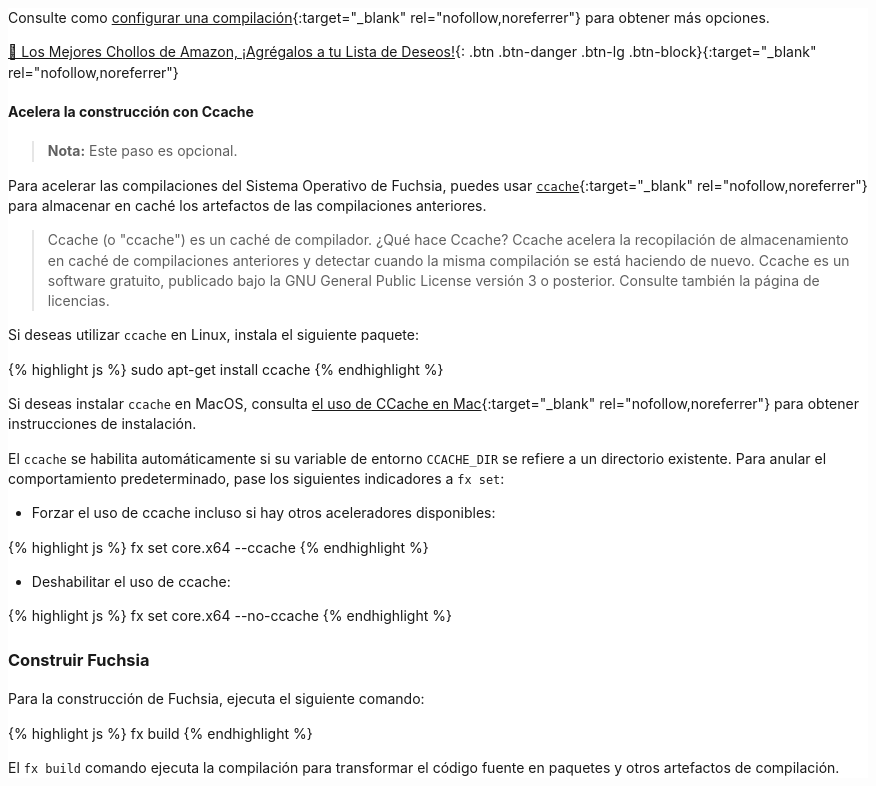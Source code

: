Consulte como [configurar una compilación](https://fuchsia.dev/docs/development/build/fx#configure-a-build){:target="_blank" rel="nofollow,noreferrer"} para obtener más opciones.

[🛒 Los Mejores Chollos de Amazon, ¡Agrégalos a tu Lista de Deseos!](/amazon/ "Los Mejores Chollos de Amazon, Ofertas Flash, Black Monday y Amazon Prime Day"){: .btn .btn-danger .btn-lg .btn-block}{:target="_blank" rel="nofollow,noreferrer"}
<br />

#### **Acelera la construcción con Ccache**

> **Nota:** Este paso es opcional.

Para acelerar las compilaciones del Sistema Operativo de Fuchsia, puedes usar [`ccache`](https://ccache.dev/){:target="_blank" rel="nofollow,noreferrer"} para almacenar en caché los artefactos de las compilaciones anteriores.

> Ccache (o "ccache") es un caché de compilador. ¿Qué hace Ccache? Ccache acelera la recopilación de almacenamiento en caché de compilaciones anteriores y detectar cuando la misma compilación se está haciendo de nuevo. Ccache es un software gratuito, publicado bajo la GNU General Public License versión 3 o posterior. Consulte también la página de licencias.

Si deseas utilizar `ccache` en Linux, instala el siguiente paquete:

{% highlight js %}
sudo apt-get install ccache
{% endhighlight %}

Si deseas instalar `ccache` en MacOS, consulta [el uso de CCache en Mac](https://chromium.googlesource.com/chromium/src.git/+/master/docs/ccache_mac.md){:target="_blank" rel="nofollow,noreferrer"} para obtener instrucciones de instalación.

El `ccache` se habilita automáticamente si su variable de entorno `CCACHE_DIR` se refiere a un directorio existente. Para anular el comportamiento predeterminado, pase los siguientes indicadores a `fx set`:

- Forzar el uso de ccache incluso si hay otros aceleradores disponibles:

{% highlight js %}
fx set core.x64 --ccache
{% endhighlight %}

- Deshabilitar el uso de ccache:

{% highlight js %}
fx set core.x64 --no-ccache
{% endhighlight %}

### **Construir Fuchsia**

Para la construcción de Fuchsia, ejecuta el siguiente comando:

{% highlight js %}
fx build
{% endhighlight %}

El `fx build` comando ejecuta la compilación para transformar el código fuente en paquetes y otros artefactos de compilación.
